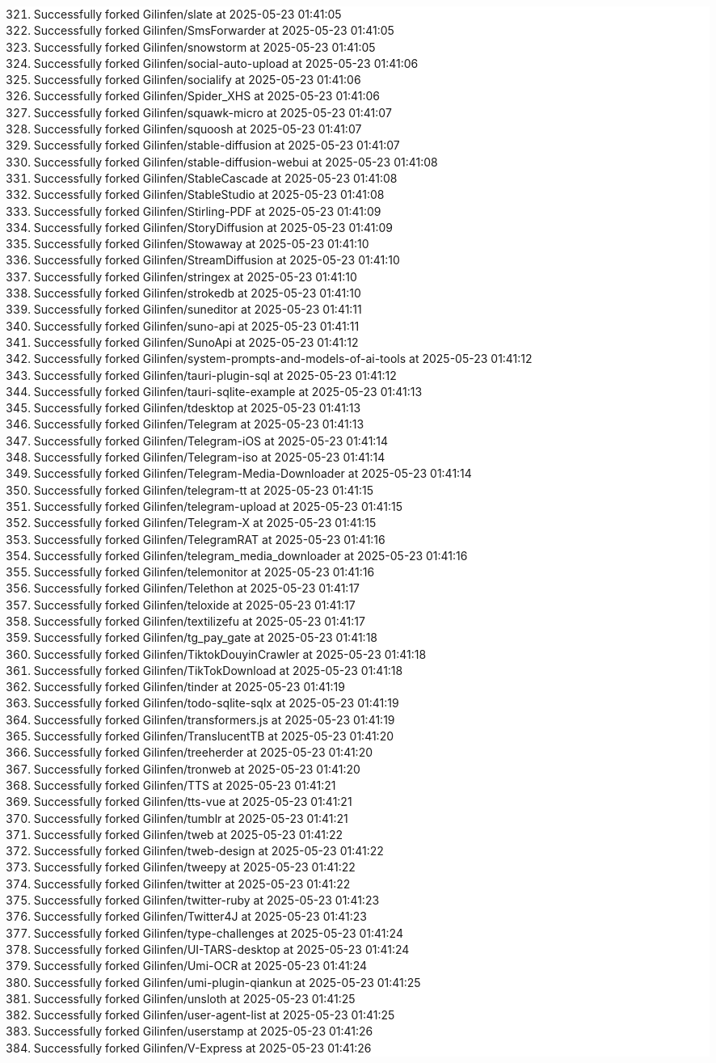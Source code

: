 321. Successfully forked Gilinfen/slate at 2025-05-23 01:41:05
322. Successfully forked Gilinfen/SmsForwarder at 2025-05-23 01:41:05
323. Successfully forked Gilinfen/snowstorm at 2025-05-23 01:41:05
324. Successfully forked Gilinfen/social-auto-upload at 2025-05-23 01:41:06
325. Successfully forked Gilinfen/socialify at 2025-05-23 01:41:06
326. Successfully forked Gilinfen/Spider_XHS at 2025-05-23 01:41:06
327. Successfully forked Gilinfen/squawk-micro at 2025-05-23 01:41:07
328. Successfully forked Gilinfen/squoosh at 2025-05-23 01:41:07
329. Successfully forked Gilinfen/stable-diffusion at 2025-05-23 01:41:07
330. Successfully forked Gilinfen/stable-diffusion-webui at 2025-05-23 01:41:08
331. Successfully forked Gilinfen/StableCascade at 2025-05-23 01:41:08
332. Successfully forked Gilinfen/StableStudio at 2025-05-23 01:41:08
333. Successfully forked Gilinfen/Stirling-PDF at 2025-05-23 01:41:09
334. Successfully forked Gilinfen/StoryDiffusion at 2025-05-23 01:41:09
335. Successfully forked Gilinfen/Stowaway at 2025-05-23 01:41:10
336. Successfully forked Gilinfen/StreamDiffusion at 2025-05-23 01:41:10
337. Successfully forked Gilinfen/stringex at 2025-05-23 01:41:10
338. Successfully forked Gilinfen/strokedb at 2025-05-23 01:41:10
339. Successfully forked Gilinfen/suneditor at 2025-05-23 01:41:11
340. Successfully forked Gilinfen/suno-api at 2025-05-23 01:41:11
341. Successfully forked Gilinfen/SunoApi at 2025-05-23 01:41:12
342. Successfully forked Gilinfen/system-prompts-and-models-of-ai-tools at 2025-05-23 01:41:12
343. Successfully forked Gilinfen/tauri-plugin-sql at 2025-05-23 01:41:12
344. Successfully forked Gilinfen/tauri-sqlite-example at 2025-05-23 01:41:13
345. Successfully forked Gilinfen/tdesktop at 2025-05-23 01:41:13
346. Successfully forked Gilinfen/Telegram at 2025-05-23 01:41:13
347. Successfully forked Gilinfen/Telegram-iOS at 2025-05-23 01:41:14
348. Successfully forked Gilinfen/Telegram-iso at 2025-05-23 01:41:14
349. Successfully forked Gilinfen/Telegram-Media-Downloader at 2025-05-23 01:41:14
350. Successfully forked Gilinfen/telegram-tt at 2025-05-23 01:41:15
351. Successfully forked Gilinfen/telegram-upload at 2025-05-23 01:41:15
352. Successfully forked Gilinfen/Telegram-X at 2025-05-23 01:41:15
353. Successfully forked Gilinfen/TelegramRAT at 2025-05-23 01:41:16
354. Successfully forked Gilinfen/telegram_media_downloader at 2025-05-23 01:41:16
355. Successfully forked Gilinfen/telemonitor at 2025-05-23 01:41:16
356. Successfully forked Gilinfen/Telethon at 2025-05-23 01:41:17
357. Successfully forked Gilinfen/teloxide at 2025-05-23 01:41:17
358. Successfully forked Gilinfen/textilizefu at 2025-05-23 01:41:17
359. Successfully forked Gilinfen/tg_pay_gate at 2025-05-23 01:41:18
360. Successfully forked Gilinfen/TiktokDouyinCrawler at 2025-05-23 01:41:18
361. Successfully forked Gilinfen/TikTokDownload at 2025-05-23 01:41:18
362. Successfully forked Gilinfen/tinder at 2025-05-23 01:41:19
363. Successfully forked Gilinfen/todo-sqlite-sqlx at 2025-05-23 01:41:19
364. Successfully forked Gilinfen/transformers.js at 2025-05-23 01:41:19
365. Successfully forked Gilinfen/TranslucentTB at 2025-05-23 01:41:20
366. Successfully forked Gilinfen/treeherder at 2025-05-23 01:41:20
367. Successfully forked Gilinfen/tronweb at 2025-05-23 01:41:20
368. Successfully forked Gilinfen/TTS at 2025-05-23 01:41:21
369. Successfully forked Gilinfen/tts-vue at 2025-05-23 01:41:21
370. Successfully forked Gilinfen/tumblr at 2025-05-23 01:41:21
371. Successfully forked Gilinfen/tweb at 2025-05-23 01:41:22
372. Successfully forked Gilinfen/tweb-design at 2025-05-23 01:41:22
373. Successfully forked Gilinfen/tweepy at 2025-05-23 01:41:22
374. Successfully forked Gilinfen/twitter at 2025-05-23 01:41:22
375. Successfully forked Gilinfen/twitter-ruby at 2025-05-23 01:41:23
376. Successfully forked Gilinfen/Twitter4J at 2025-05-23 01:41:23
377. Successfully forked Gilinfen/type-challenges at 2025-05-23 01:41:24
378. Successfully forked Gilinfen/UI-TARS-desktop at 2025-05-23 01:41:24
379. Successfully forked Gilinfen/Umi-OCR at 2025-05-23 01:41:24
380. Successfully forked Gilinfen/umi-plugin-qiankun at 2025-05-23 01:41:25
381. Successfully forked Gilinfen/unsloth at 2025-05-23 01:41:25
382. Successfully forked Gilinfen/user-agent-list at 2025-05-23 01:41:25
383. Successfully forked Gilinfen/userstamp at 2025-05-23 01:41:26
384. Successfully forked Gilinfen/V-Express at 2025-05-23 01:41:26